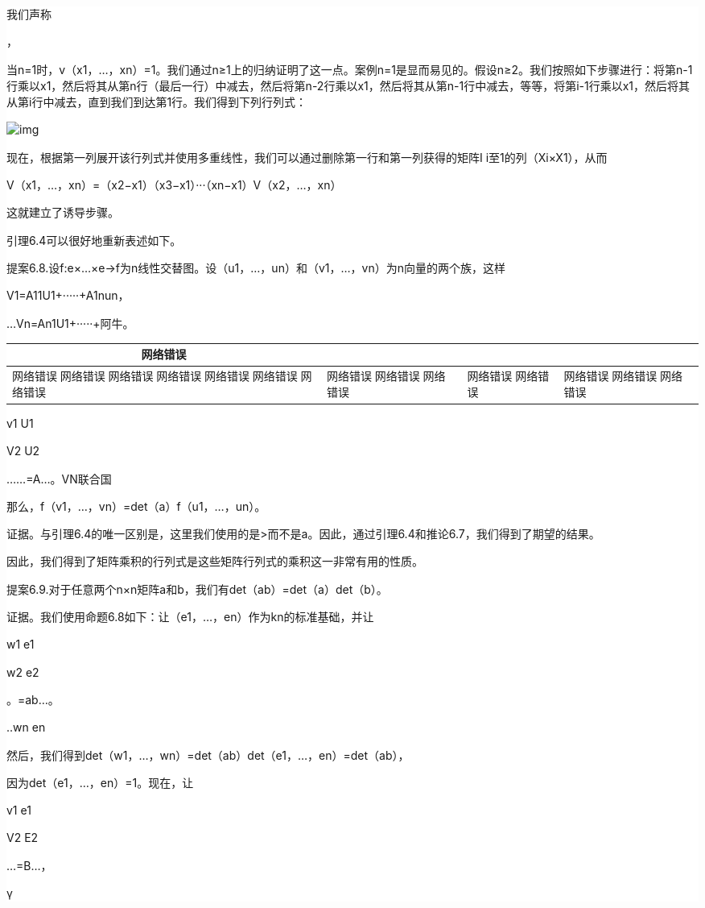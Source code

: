 我们声称

，

当n=1时，v（x1，…，xn）=1。我们通过n≥1上的归纳证明了这一点。案例n=1是显而易见的。假设n≥2。我们按照如下步骤进行：将第n-1行乘以x1，然后将其从第n行（最后一行）中减去，然后将第n-2行乘以x1，然后将其从第n-1行中减去，等等，将第i-1行乘以x1，然后将其从第i行中减去，直到我们到达第1行。我们得到下列行列式：

![img](file:///C:/Users/ADMINI~1/AppData/Local/Temp/msohtmlclip1/01/clip_image017.gif)

现在，根据第一列展开该行列式并使用多重线性，我们可以通过删除第一行和第一列获得的矩阵I i至1的列（Xi×X1），从而

V（x1，…，xn）=（x2−x1）（x3−x1）···（xn−x1）V（x2，…，xn）

这就建立了诱导步骤。

引理6.4可以很好地重新表述如下。

提案6.8.设f:e×…×e→f为n线性交替图。设（u1，…，un）和（v1，…，vn）为n向量的两个族，这样

V1=A11U1+·····+A1nun，

…Vn=An1U1+·····+阿牛。

| 网络错误                                                     |                                |                     |                                |
| ------------------------------------------------------------ | ------------------------------ | ------------------- | ------------------------------ |
| 网络错误   网络错误   网络错误   网络错误   网络错误   网络错误   网络错误 | 网络错误   网络错误   网络错误 | 网络错误   网络错误 | 网络错误   网络错误   网络错误 |

v1 U1

V2 U2

……=A…。VN联合国

那么，f（v1，…，vn）=det（a）f（u1，…，un）。

证据。与引理6.4的唯一区别是，这里我们使用的是>而不是a。因此，通过引理6.4和推论6.7，我们得到了期望的结果。

因此，我们得到了矩阵乘积的行列式是这些矩阵行列式的乘积这一非常有用的性质。

提案6.9.对于任意两个n×n矩阵a和b，我们有det（ab）=det（a）det（b）。

证据。我们使用命题6.8如下：让（e1，…，en）作为kn的标准基础，并让

w1 e1

w2 e2

。=ab…。

..wn en

然后，我们得到det（w1，…，wn）=det（ab）det（e1，…，en）=det（ab），

因为det（e1，…，en）=1。现在，让

v1 e1

V2 E2

…=B…，

γ

